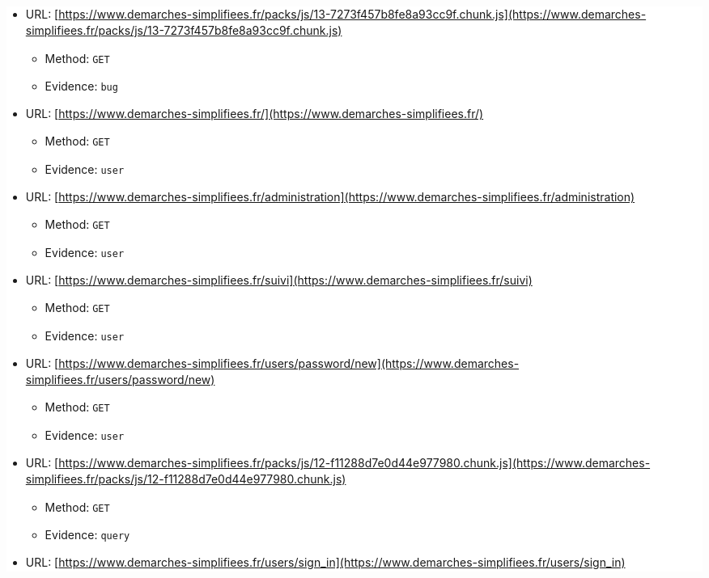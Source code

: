   
  
* URL: [https://www.demarches-simplifiees.fr/packs/js/13-7273f457b8fe8a93cc9f.chunk.js](https://www.demarches-simplifiees.fr/packs/js/13-7273f457b8fe8a93cc9f.chunk.js)
  
  
  * Method: `GET`
  
  
  * Evidence: `bug`
  
  
  
  
* URL: [https://www.demarches-simplifiees.fr/](https://www.demarches-simplifiees.fr/)
  
  
  * Method: `GET`
  
  
  * Evidence: `user`
  
  
  
  
* URL: [https://www.demarches-simplifiees.fr/administration](https://www.demarches-simplifiees.fr/administration)
  
  
  * Method: `GET`
  
  
  * Evidence: `user`
  
  
  
  
* URL: [https://www.demarches-simplifiees.fr/suivi](https://www.demarches-simplifiees.fr/suivi)
  
  
  * Method: `GET`
  
  
  * Evidence: `user`
  
  
  
  
* URL: [https://www.demarches-simplifiees.fr/users/password/new](https://www.demarches-simplifiees.fr/users/password/new)
  
  
  * Method: `GET`
  
  
  * Evidence: `user`
  
  
  
  
* URL: [https://www.demarches-simplifiees.fr/packs/js/12-f11288d7e0d44e977980.chunk.js](https://www.demarches-simplifiees.fr/packs/js/12-f11288d7e0d44e977980.chunk.js)
  
  
  * Method: `GET`
  
  
  * Evidence: `query`
  
  
  
  
* URL: [https://www.demarches-simplifiees.fr/users/sign_in](https://www.demarches-simplifiees.fr/users/sign_in)
  